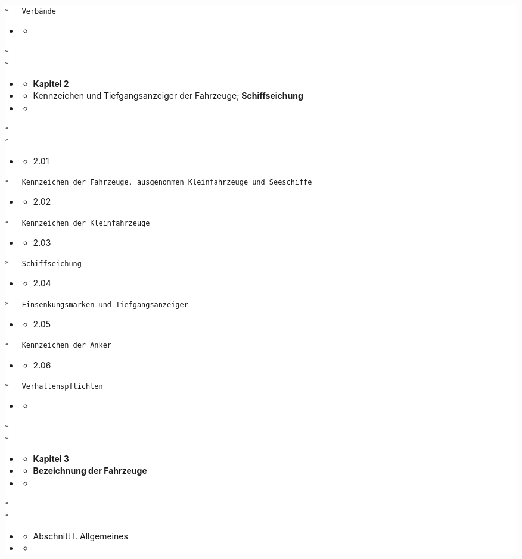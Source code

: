     *   Verbände


*    *
    *
    *

*    *   **Kapitel 2**


*    *   Kennzeichen und Tiefgangsanzeiger der Fahrzeuge;
        **Schiffseichung**


*    *
    *
    *

*    *   2.01

    *   Kennzeichen der Fahrzeuge, ausgenommen Kleinfahrzeuge und Seeschiffe


*    *   2.02

    *   Kennzeichen der Kleinfahrzeuge


*    *   2.03

    *   Schiffseichung


*    *   2.04

    *   Einsenkungsmarken und Tiefgangsanzeiger


*    *   2.05

    *   Kennzeichen der Anker


*    *   2.06

    *   Verhaltenspflichten


*    *
    *
    *

*    *   **Kapitel 3**


*    *   **Bezeichnung der Fahrzeuge**


*    *
    *
    *

*    *   Abschnitt I. Allgemeines


*    *
